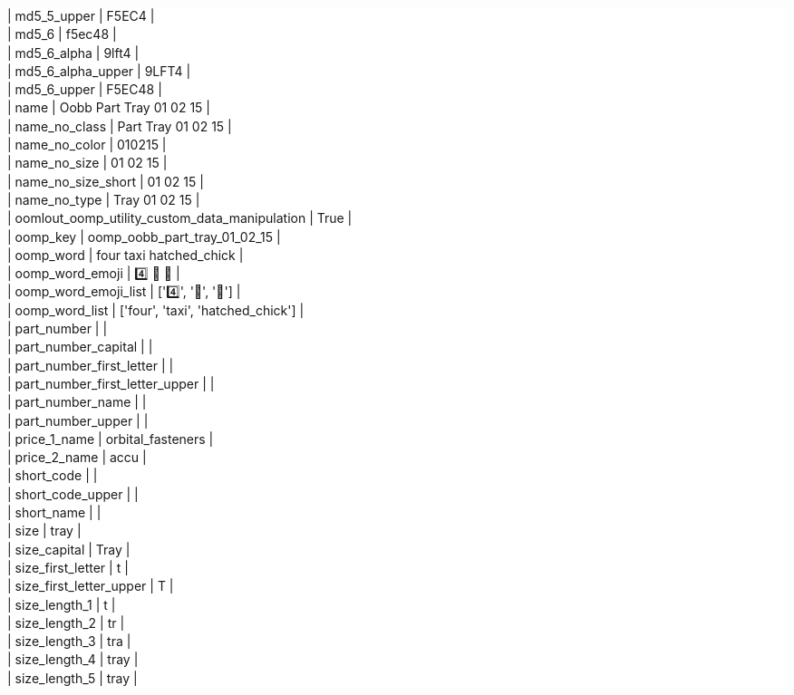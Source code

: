 | md5_5_upper | F5EC4 |  
| md5_6 | f5ec48 |  
| md5_6_alpha | 9lft4 |  
| md5_6_alpha_upper | 9LFT4 |  
| md5_6_upper | F5EC48 |  
| name | Oobb Part Tray 01 02 15 |  
| name_no_class | Part Tray 01 02 15 |  
| name_no_color | 010215 |  
| name_no_size | 01 02 15 |  
| name_no_size_short | 01 02 15 |  
| name_no_type | Tray 01 02 15 |  
| oomlout_oomp_utility_custom_data_manipulation | True |  
| oomp_key | oomp_oobb_part_tray_01_02_15 |  
| oomp_word | four taxi hatched_chick |  
| oomp_word_emoji | :four: :taxi: :hatched_chick: |  
| oomp_word_emoji_list | [':four:', ':taxi:', ':hatched_chick:'] |  
| oomp_word_list | ['four', 'taxi', 'hatched_chick'] |  
| part_number |  |  
| part_number_capital |  |  
| part_number_first_letter |  |  
| part_number_first_letter_upper |  |  
| part_number_name |  |  
| part_number_upper |  |  
| price_1_name | orbital_fasteners |  
| price_2_name | accu |  
| short_code |  |  
| short_code_upper |  |  
| short_name |  |  
| size | tray |  
| size_capital | Tray |  
| size_first_letter | t |  
| size_first_letter_upper | T |  
| size_length_1 | t |  
| size_length_2 | tr |  
| size_length_3 | tra |  
| size_length_4 | tray |  
| size_length_5 | tray |  
